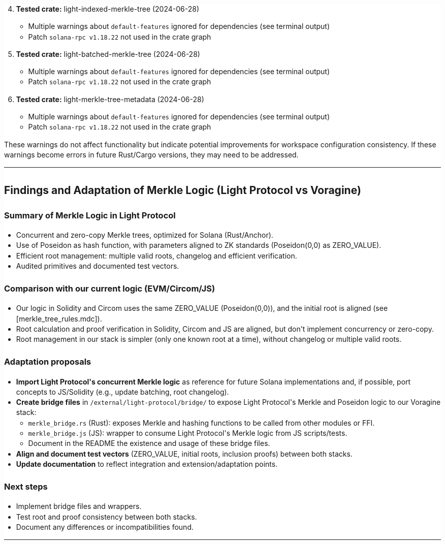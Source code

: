 4. **Tested crate:** light-indexed-merkle-tree (2024-06-28)
   - Multiple warnings about `default-features` ignored for dependencies (see terminal output)
   - Patch `solana-rpc v1.18.22` not used in the crate graph

5. **Tested crate:** light-batched-merkle-tree (2024-06-28)
   - Multiple warnings about `default-features` ignored for dependencies (see terminal output)
   - Patch `solana-rpc v1.18.22` not used in the crate graph

6. **Tested crate:** light-merkle-tree-metadata (2024-06-28)
   - Multiple warnings about `default-features` ignored for dependencies (see terminal output)
   - Patch `solana-rpc v1.18.22` not used in the crate graph

These warnings do not affect functionality but indicate potential improvements for workspace configuration consistency. If these warnings become errors in future Rust/Cargo versions, they may need to be addressed. 

---

## Findings and Adaptation of Merkle Logic (Light Protocol vs Voragine)

### Summary of Merkle Logic in Light Protocol
- Concurrent and zero-copy Merkle trees, optimized for Solana (Rust/Anchor).
- Use of Poseidon as hash function, with parameters aligned to ZK standards (Poseidon(0,0) as ZERO_VALUE).
- Efficient root management: multiple valid roots, changelog and efficient verification.
- Audited primitives and documented test vectors.

### Comparison with our current logic (EVM/Circom/JS)
- Our logic in Solidity and Circom uses the same ZERO_VALUE (Poseidon(0,0)), and the initial root is aligned (see [merkle_tree_rules.mdc]).
- Root calculation and proof verification in Solidity, Circom and JS are aligned, but don't implement concurrency or zero-copy.
- Root management in our stack is simpler (only one known root at a time), without changelog or multiple valid roots.

### Adaptation proposals
- **Import Light Protocol's concurrent Merkle logic** as reference for future Solana implementations and, if possible, port concepts to JS/Solidity (e.g., update batching, root changelog).
- **Create bridge files** in `/external/light-protocol/bridge/` to expose Light Protocol's Merkle and Poseidon logic to our Voragine stack:
  - `merkle_bridge.rs` (Rust): exposes Merkle and hashing functions to be called from other modules or FFI.
  - `merkle_bridge.js` (JS): wrapper to consume Light Protocol's Merkle logic from JS scripts/tests.
  - Document in the README the existence and usage of these bridge files.
- **Align and document test vectors** (ZERO_VALUE, initial roots, inclusion proofs) between both stacks.
- **Update documentation** to reflect integration and extension/adaptation points.

### Next steps
- Implement bridge files and wrappers.
- Test root and proof consistency between both stacks.
- Document any differences or incompatibilities found.

---